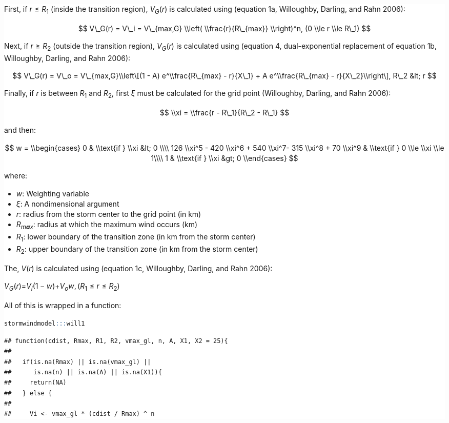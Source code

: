 First, if *r* ≤ *R*<sub>1</sub> (inside the transition region), *V*<sub>*G*</sub>(*r*) is calculated using (equation 1a, Willoughby, Darling, and Rahn 2006):

$$
V\_G(r) = V\_i = V\_{max,G} \\left( \\frac{r}{R\_{max}} \\right)^n, (0 \\le r \\le R\_1)
$$

Next, if *r* ≥ *R*<sub>2</sub> (outside the transition region), *V*<sub>*G*</sub>(*r*) is calculated using (equation 4, dual-exponential replacement of equation 1b, Willoughby, Darling, and Rahn 2006):

$$
V\_G(r) = V\_o = V\_{max,G}\\left\[(1 - A) e^\\frac{R\_{max} - r}{X\_1} + A e^\\frac{R\_{max} - r}{X\_2}\\right\], R\_2 &lt; r
$$

Finally, if *r* is between *R*<sub>1</sub> and *R*<sub>2</sub>, first *ξ* must be calculated for the grid point (Willoughby, Darling, and Rahn 2006):

$$
\\xi = \\frac{r - R\_1}{R\_2 - R\_1}
$$

and then:

$$
w = \\begin{cases}
0 & \\text{if } \\xi &lt; 0 \\\\ 
126 \\xi^5 - 420 \\xi^6 + 540 \\xi^7- 315 \\xi^8 + 70 \\xi^9 & \\text{if } 0 \\le \\xi \\le 1\\\\
 1 & \\text{if } \\xi &gt; 0
\\end{cases}
$$

where:

-   *w*: Weighting variable
-   *ξ*: A nondimensional argument
-   *r*: radius from the storm center to the grid point (in km)
-   *R*<sub>*m**a**x*</sub>: radius at which the maximum wind occurs (km)
-   *R*<sub>1</sub>: lower boundary of the transition zone (in km from the storm center)
-   *R*<sub>2</sub>: upper boundary of the transition zone (in km from the storm center)

The, *V*(*r*) is calculated using (equation 1c, Willoughby, Darling, and Rahn 2006):

*V*<sub>*G*</sub>(*r*)=*V*<sub>*i*</sub>(1 − *w*)+*V*<sub>*o*</sub>*w*, (*R*<sub>1</sub> ≤ *r* ≤ *R*<sub>2</sub>)

All of this is wrapped in a function:

``` r
stormwindmodel:::will1
```

    ## function(cdist, Rmax, R1, R2, vmax_gl, n, A, X1, X2 = 25){
    ## 
    ##   if(is.na(Rmax) || is.na(vmax_gl) ||
    ##      is.na(n) || is.na(A) || is.na(X1)){
    ##     return(NA)
    ##   } else {
    ## 
    ##     Vi <- vmax_gl * (cdist / Rmax) ^ n